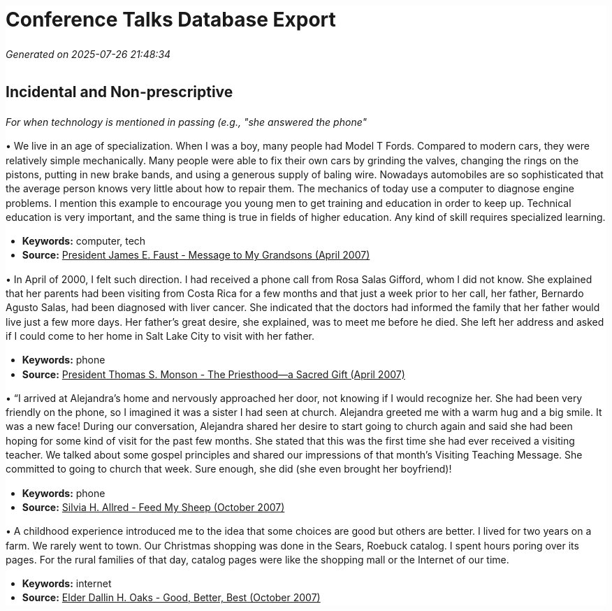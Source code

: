 # Conference Talks Database Export

*Generated on 2025-07-26 21:48:34*

## Incidental and Non-prescriptive
*For when technology is mentioned in passing (e.g., "she answered the phone"*

• We live in an age of specialization. When I was a boy, many people had Model T Fords. Compared to modern cars, they were relatively simple mechanically. Many people were able to fix their own cars by grinding the valves, changing the rings on the pistons, putting in new brake bands, and using a generous supply of baling wire. Nowadays automobiles are so sophisticated that the average person knows very little about how to repair them. The mechanics of today use a computer to diagnose engine problems. I mention this example to encourage you young men to get training and education in order to keep up. Technical education is very important, and the same thing is true in fields of higher education. Any kind of skill requires specialized learning.
  - **Keywords:** computer, tech
  - **Source:** [President James E. Faust - Message to My Grandsons (April 2007)](https://www.churchofjesuschrist.org/study/general-conference/2007/04/message-to-my-grandsons?lang=eng#:~:text=We%20live%20in%20an%20age%20of%20specialization.%20When%20I%20was)

• In April of 2000, I felt such direction. I had received a phone call from Rosa Salas Gifford, whom I did not know. She explained that her parents had been visiting from Costa Rica for a few months and that just a week prior to her call, her father, Bernardo Agusto Salas, had been diagnosed with liver cancer. She indicated that the doctors had informed the family that her father would live just a few more days. Her father’s great desire, she explained, was to meet me before he died. She left her address and asked if I could come to her home in Salt Lake City to visit with her father.
  - **Keywords:** phone
  - **Source:** [President Thomas S. Monson - The Priesthood—a Sacred Gift (April 2007)](https://www.churchofjesuschrist.org/study/general-conference/2007/04/the-priesthood-a-sacred-gift?lang=eng#:~:text=In%20April%20of%202000%2C%20I%20felt%20such%20direction.%20I%20had)

• “I arrived at Alejandra’s home and nervously approached her door, not knowing if I would recognize her. She had been very friendly on the phone, so I imagined it was a sister I had seen at church. Alejandra greeted me with a warm hug and a big smile. It was a new face! During our conversation, Alejandra shared her desire to start going to church again and said she had been hoping for some kind of visit for the past few months. She stated that this was the first time she had ever received a visiting teacher. We talked about some gospel principles and shared our impressions of that month’s Visiting Teaching Message. She committed to going to church that week. Sure enough, she did (she even brought her boyfriend)!
  - **Keywords:** phone
  - **Source:** [Silvia H. Allred - Feed My Sheep (October 2007)](https://www.churchofjesuschrist.org/study/general-conference/2007/10/feed-my-sheep?lang=eng#:~:text=I%20arrived%20at%20Alejandras%20home%20and%20nervously%20approached%20her%20door%2C)

• A childhood experience introduced me to the idea that some choices are good but others are better. I lived for two years on a farm. We rarely went to town. Our Christmas shopping was done in the Sears, Roebuck catalog. I spent hours poring over its pages. For the rural families of that day, catalog pages were like the shopping mall or the Internet of our time.
  - **Keywords:** internet
  - **Source:** [Elder Dallin H. Oaks - Good, Better, Best (October 2007)](https://www.churchofjesuschrist.org/study/general-conference/2007/10/good-better-best?lang=eng#:~:text=A%20childhood%20experience%20introduced%20me%20to%20the%20idea%20that%20some)
